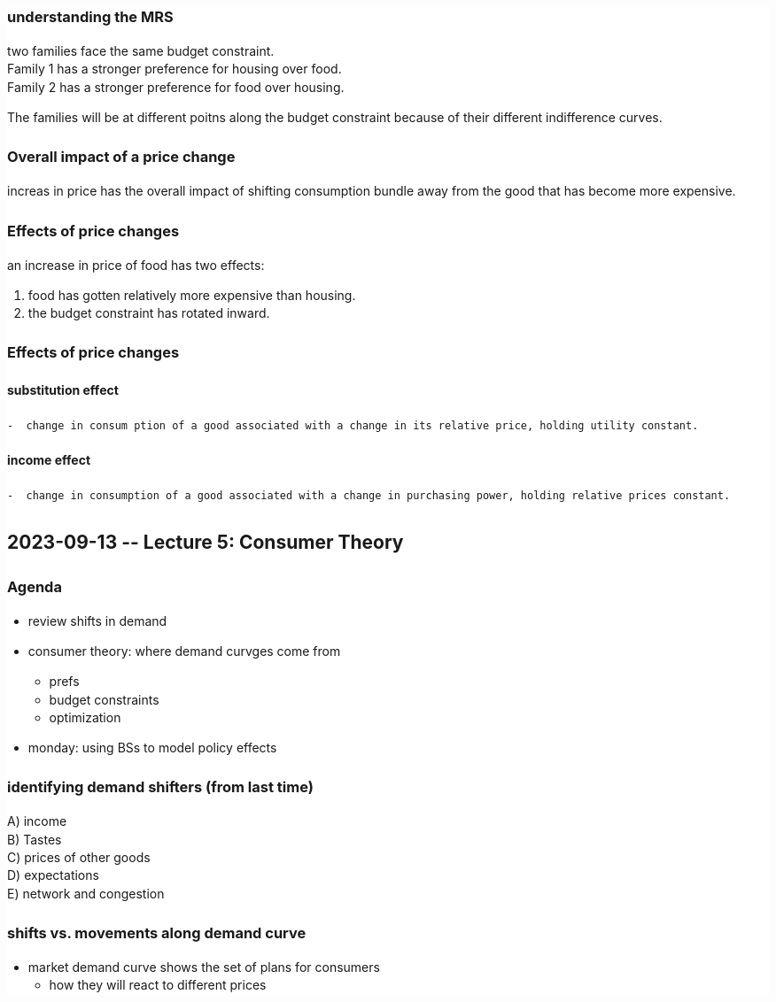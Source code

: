
### understanding the MRS  

two families face the same budget constraint.  
Family 1 has a stronger preference for housing over food.  
Family 2 has a stronger preference for food over housing.  

The families will be at different poitns along the budget constraint because of their different indifference curves.  

### Overall impact of a price change  
increas in price has the overall impact of shifting consumption bundle away from the good that has become more expensive.

### Effects of price changes  
an increase in price of food has two effects:  
1.  food has gotten relatively more expensive than housing.  
2.  the budget constraint has rotated inward.  

### Effects of price changes  

#### substitution effect  
    -  change in consum ption of a good associated with a change in its relative price, holding utility constant.  

#### income effect  
    -  change in consumption of a good associated with a change in purchasing power, holding relative prices constant.




## 2023-09-13 -- Lecture 5: Consumer Theory  
### Agenda  
-  review shifts in demand  
-  consumer theory: where demand curvges come from  
    -  prefs  
    -  budget constraints  
    -  optimization  

-  monday: using BSs to model policy effects  

### identifying demand shifters (from last time)  
A)  income  
B)  Tastes  
C)  prices of other goods  
D)  expectations  
E)  network and congestion  

### shifts vs. movements along demand curve  
-  market demand curve shows the set of plans for consumers  
    -  how they will react to different prices  
